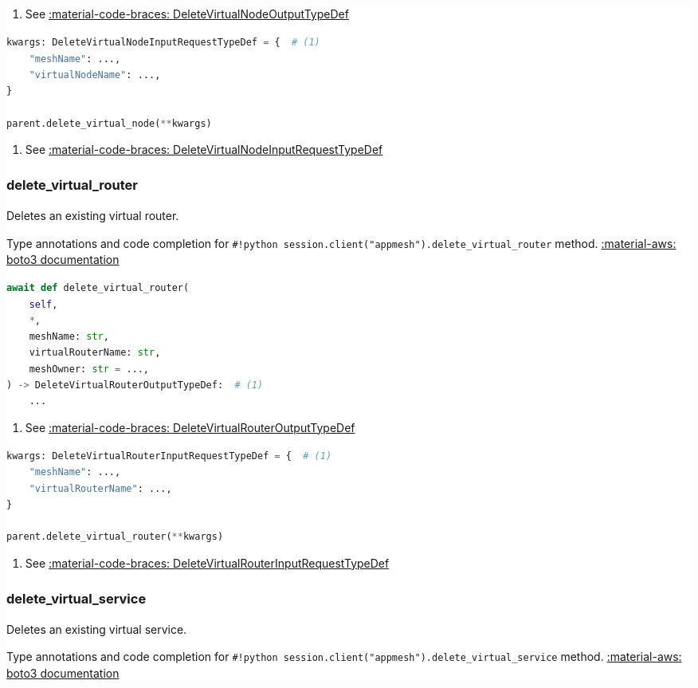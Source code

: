 1. See [:material-code-braces: DeleteVirtualNodeOutputTypeDef](./type_defs.md#deletevirtualnodeoutputtypedef) 


```python title="Usage example with kwargs"
kwargs: DeleteVirtualNodeInputRequestTypeDef = {  # (1)
    "meshName": ...,
    "virtualNodeName": ...,
}

parent.delete_virtual_node(**kwargs)
```

1. See [:material-code-braces: DeleteVirtualNodeInputRequestTypeDef](./type_defs.md#deletevirtualnodeinputrequesttypedef) 

### delete\_virtual\_router

Deletes an existing virtual router.

Type annotations and code completion for `#!python session.client("appmesh").delete_virtual_router` method.
[:material-aws: boto3 documentation](https://boto3.amazonaws.com/v1/documentation/api/latest/reference/services/appmesh.html#AppMesh.Client.delete_virtual_router)

```python title="Method definition"
await def delete_virtual_router(
    self,
    *,
    meshName: str,
    virtualRouterName: str,
    meshOwner: str = ...,
) -> DeleteVirtualRouterOutputTypeDef:  # (1)
    ...
```

1. See [:material-code-braces: DeleteVirtualRouterOutputTypeDef](./type_defs.md#deletevirtualrouteroutputtypedef) 


```python title="Usage example with kwargs"
kwargs: DeleteVirtualRouterInputRequestTypeDef = {  # (1)
    "meshName": ...,
    "virtualRouterName": ...,
}

parent.delete_virtual_router(**kwargs)
```

1. See [:material-code-braces: DeleteVirtualRouterInputRequestTypeDef](./type_defs.md#deletevirtualrouterinputrequesttypedef) 

### delete\_virtual\_service

Deletes an existing virtual service.

Type annotations and code completion for `#!python session.client("appmesh").delete_virtual_service` method.
[:material-aws: boto3 documentation](https://boto3.amazonaws.com/v1/documentation/api/latest/reference/services/appmesh.html#AppMesh.Client.delete_virtual_service)
